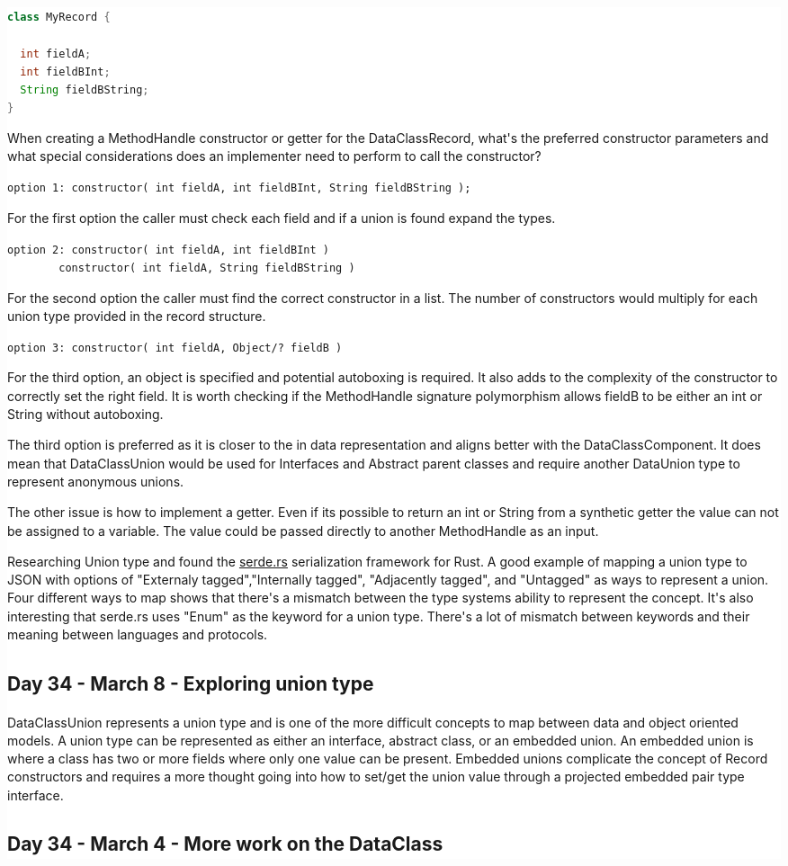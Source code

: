  
 ```java
 class MyRecord {
 
   int fieldA;
   int fieldBInt;
   String fieldBString;
 }
 ```
 
When creating a MethodHandle constructor or getter for the DataClassRecord, what's the preferred constructor parameters and what special considerations does an implementer need to perform to call the constructor?

    option 1: constructor( int fieldA, int fieldBInt, String fieldBString );
  
For the first option the caller must check each field and if a union is found expand the types.

    option 2: constructor( int fieldA, int fieldBInt )
            constructor( int fieldA, String fieldBString )
            
For the second option the caller must find the correct constructor in a list. The number of constructors would multiply for each union type provided in the record structure.

    option 3: constructor( int fieldA, Object/? fieldB )
  
For the third option, an object is specified and potential autoboxing is required. It also adds to the complexity of the constructor to correctly set the right field. It is worth checking if the MethodHandle signature polymorphism allows fieldB to be either an int or String without autoboxing.

The third option is preferred as it is closer to the in data representation and aligns better with the DataClassComponent. It does mean that DataClassUnion would be used for Interfaces and Abstract parent classes and require another DataUnion type to represent anonymous unions.

The other issue is how to implement a getter. Even if its possible to return an int or String from a synthetic getter the value can not be assigned to a variable. The value could be passed directly to another MethodHandle as an input.

Researching Union type and found the [serde.rs](https://serde.rs/) serialization framework for Rust. A good example of mapping a union type to JSON with options of "Externaly tagged","Internally tagged", "Adjacently tagged", and "Untagged" as ways to represent a union. Four different ways to map shows that there's a mismatch between the type systems ability to represent the concept. It's also interesting that serde.rs uses "Enum" as the keyword for a union type. There's a lot of mismatch between keywords and their meaning between languages and protocols.



## Day 34 - March 8 - Exploring union type

DataClassUnion represents a union type and is one of the more difficult concepts to map between data and object oriented models. A union type can be represented as either an interface, abstract class, or an embedded union. An embedded union is where a class has two or more fields where only one value can be present. Embedded unions complicate the concept of Record constructors and requires a more thought going into how to set/get the union value through a projected embedded pair type interface.

## Day 34 - March 4 - More work on the DataClass
